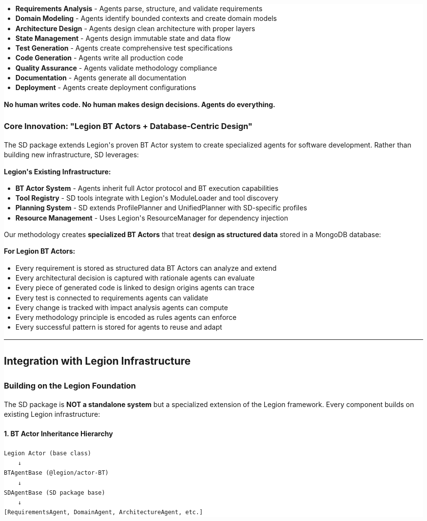 - **Requirements Analysis** - Agents parse, structure, and validate requirements
- **Domain Modeling** - Agents identify bounded contexts and create domain models  
- **Architecture Design** - Agents design clean architecture with proper layers
- **State Management** - Agents design immutable state and data flow
- **Test Generation** - Agents create comprehensive test specifications
- **Code Generation** - Agents write all production code
- **Quality Assurance** - Agents validate methodology compliance
- **Documentation** - Agents generate all documentation
- **Deployment** - Agents create deployment configurations

**No human writes code. No human makes design decisions. Agents do everything.**

### Core Innovation: "Legion BT Actors + Database-Centric Design"

The SD package extends Legion's proven BT Actor system to create specialized agents for software development. Rather than building new infrastructure, SD leverages:

**Legion's Existing Infrastructure:**
- **BT Actor System** - Agents inherit full Actor protocol and BT execution capabilities
- **Tool Registry** - SD tools integrate with Legion's ModuleLoader and tool discovery
- **Planning System** - SD extends ProfilePlanner and UnifiedPlanner with SD-specific profiles
- **Resource Management** - Uses Legion's ResourceManager for dependency injection

Our methodology creates **specialized BT Actors** that treat **design as structured data** stored in a MongoDB database:

**For Legion BT Actors:**
- Every requirement is stored as structured data BT Actors can analyze and extend
- Every architectural decision is captured with rationale agents can evaluate
- Every piece of generated code is linked to design origins agents can trace
- Every test is connected to requirements agents can validate
- Every change is tracked with impact analysis agents can compute
- Every methodology principle is encoded as rules agents can enforce
- Every successful pattern is stored for agents to reuse and adapt

---

## Integration with Legion Infrastructure

### Building on the Legion Foundation

The SD package is **NOT a standalone system** but a specialized extension of the Legion framework. Every component builds on existing Legion infrastructure:

#### 1. BT Actor Inheritance Hierarchy
```
Legion Actor (base class)
    ↓
BTAgentBase (@legion/actor-BT)
    ↓
SDAgentBase (SD package base)
    ↓
[RequirementsAgent, DomainAgent, ArchitectureAgent, etc.]
```
